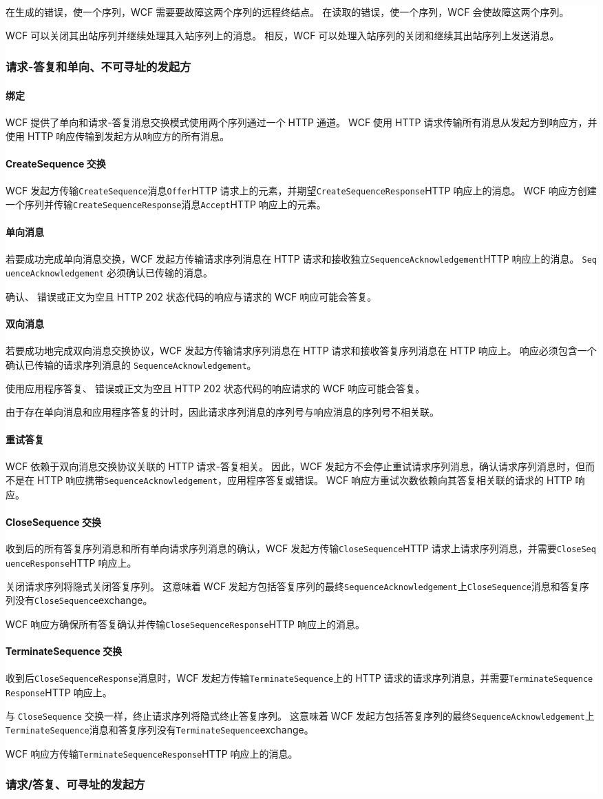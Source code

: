  在生成的错误，使一个序列，WCF 需要要故障这两个序列的远程终结点。 在读取的错误，使一个序列，WCF 会使故障这两个序列。  
  
 WCF 可以关闭其出站序列并继续处理其入站序列上的消息。 相反，WCF 可以处理入站序列的关闭和继续其出站序列上发送消息。  
  
### <a name="request-reply-and-one-way-non-addressable-initiator"></a>请求-答复和单向、不可寻址的发起方  
  
#### <a name="binding"></a>绑定  
 WCF 提供了单向和请求-答复消息交换模式使用两个序列通过一个 HTTP 通道。 WCF 使用 HTTP 请求传输所有消息从发起方到响应方，并使用 HTTP 响应传输到发起方从响应方的所有消息。  
  
#### <a name="createsequence-exchange"></a>CreateSequence 交换  
 WCF 发起方传输`CreateSequence`消息`Offer`HTTP 请求上的元素，并期望`CreateSequenceResponse`HTTP 响应上的消息。 WCF 响应方创建一个序列并传输`CreateSequenceResponse`消息`Accept`HTTP 响应上的元素。  
  
#### <a name="one-way-message"></a>单向消息  
 若要成功完成单向消息交换，WCF 发起方传输请求序列消息在 HTTP 请求和接收独立`SequenceAcknowledgement`HTTP 响应上的消息。 `SequenceAcknowledgement` 必须确认已传输的消息。  
  
 确认、 错误或正文为空且 HTTP 202 状态代码的响应与请求的 WCF 响应可能会答复。  
  
#### <a name="two-way-messages"></a>双向消息  
 若要成功地完成双向消息交换协议，WCF 发起方传输请求序列消息在 HTTP 请求和接收答复序列消息在 HTTP 响应上。 响应必须包含一个确认已传输的请求序列消息的 `SequenceAcknowledgement`。  
  
 使用应用程序答复、 错误或正文为空且 HTTP 202 状态代码的响应请求的 WCF 响应可能会答复。  
  
 由于存在单向消息和应用程序答复的计时，因此请求序列消息的序列号与响应消息的序列号不相关联。  
  
#### <a name="retrying-replies"></a>重试答复  
 WCF 依赖于双向消息交换协议关联的 HTTP 请求-答复相关。 因此，WCF 发起方不会停止重试请求序列消息，确认请求序列消息时，但而不是在 HTTP 响应携带`SequenceAcknowledgement`，应用程序答复或错误。 WCF 响应方重试次数依赖向其答复相关联的请求的 HTTP 响应。  
  
#### <a name="closesequence-exchange"></a>CloseSequence 交换  
 收到后的所有答复序列消息和所有单向请求序列消息的确认，WCF 发起方传输`CloseSequence`HTTP 请求上请求序列消息，并需要`CloseSequenceResponse`HTTP 响应上。  
  
 关闭请求序列将隐式关闭答复序列。 这意味着 WCF 发起方包括答复序列的最终`SequenceAcknowledgement`上`CloseSequence`消息和答复序列没有`CloseSequence`exchange。  
  
 WCF 响应方确保所有答复确认并传输`CloseSequenceResponse`HTTP 响应上的消息。  
  
#### <a name="terminatesequence-exchange"></a>TerminateSequence 交换  
 收到后`CloseSequenceResponse`消息时，WCF 发起方传输`TerminateSequence`上的 HTTP 请求的请求序列消息，并需要`TerminateSequenceResponse`HTTP 响应上。  
  
 与 `CloseSequence` 交换一样，终止请求序列将隐式终止答复序列。 这意味着 WCF 发起方包括答复序列的最终`SequenceAcknowledgement`上`TerminateSequence`消息和答复序列没有`TerminateSequence`exchange。  
  
 WCF 响应方传输`TerminateSequenceResponse`HTTP 响应上的消息。  
  
### <a name="requestreply-addressable-initiator"></a>请求/答复、可寻址的发起方  
  